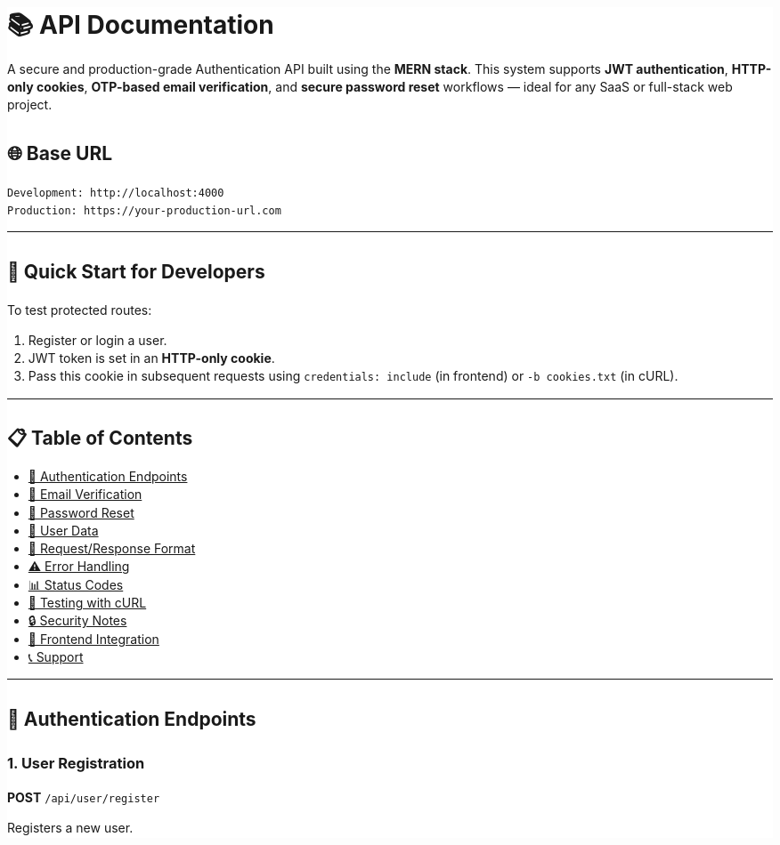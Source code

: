 # 📚 API Documentation


A secure and production-grade Authentication API built using the **MERN stack**. This system supports **JWT authentication**, **HTTP-only cookies**, **OTP-based email verification**, and **secure password reset** workflows — ideal for any SaaS or full-stack web project.



## 🌐 Base URL

```bash
Development: http://localhost:4000  
Production: https://your-production-url.com
````

---

## 🧭 Quick Start for Developers

To test protected routes:

1. Register or login a user.
2. JWT token is set in an **HTTP-only cookie**.
3. Pass this cookie in subsequent requests using `credentials: include` (in frontend) or `-b cookies.txt` (in cURL).

---

## 📋 Table of Contents

* [🔐 Authentication Endpoints](#-authentication-endpoints)
* [📧 Email Verification](#-email-verification-endpoints)
* [🔑 Password Reset](#-password-reset-endpoints)
* [👤 User Data](#-user-data-endpoints)
* [📝 Request/Response Format](#-requestresponse-formats)
* [⚠️ Error Handling](#️-error-handling)
* [📊 Status Codes](#-status-codes)
* [🧪 Testing with cURL](#-testing-with-curl)
* [🔒 Security Notes](#-security-notes)
* [📱 Frontend Integration](#-frontend-integration)
* [📞 Support](#-support)

---

## 🔐 Authentication Endpoints

### 1. User Registration

**POST** `/api/user/register`

Registers a new user.
